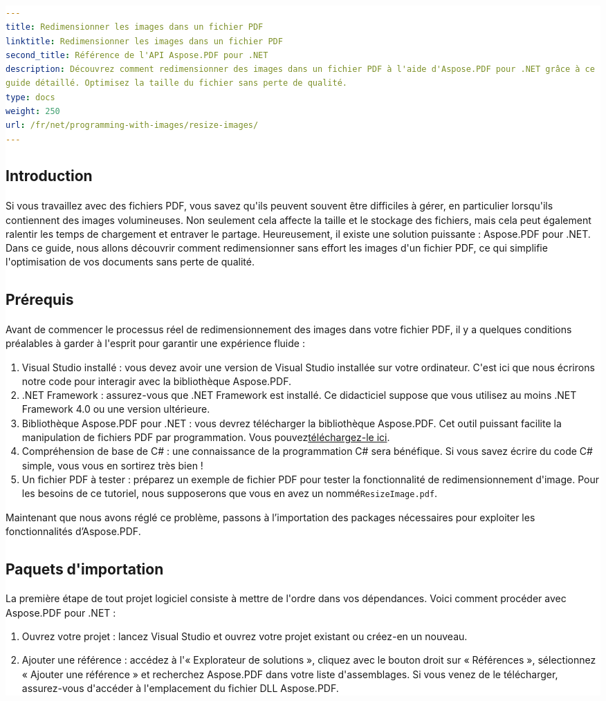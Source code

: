 ```yaml
---
title: Redimensionner les images dans un fichier PDF
linktitle: Redimensionner les images dans un fichier PDF
second_title: Référence de l'API Aspose.PDF pour .NET
description: Découvrez comment redimensionner des images dans un fichier PDF à l'aide d'Aspose.PDF pour .NET grâce à ce guide détaillé. Optimisez la taille du fichier sans perte de qualité.
type: docs
weight: 250
url: /fr/net/programming-with-images/resize-images/
---
```

## Introduction

Si vous travaillez avec des fichiers PDF, vous savez qu'ils peuvent souvent être difficiles à gérer, en particulier lorsqu'ils contiennent des images volumineuses. Non seulement cela affecte la taille et le stockage des fichiers, mais cela peut également ralentir les temps de chargement et entraver le partage. Heureusement, il existe une solution puissante : Aspose.PDF pour .NET. Dans ce guide, nous allons découvrir comment redimensionner sans effort les images d'un fichier PDF, ce qui simplifie l'optimisation de vos documents sans perte de qualité.

## Prérequis

Avant de commencer le processus réel de redimensionnement des images dans votre fichier PDF, il y a quelques conditions préalables à garder à l'esprit pour garantir une expérience fluide :

1. Visual Studio installé : vous devez avoir une version de Visual Studio installée sur votre ordinateur. C'est ici que nous écrirons notre code pour interagir avec la bibliothèque Aspose.PDF.
2. .NET Framework : assurez-vous que .NET Framework est installé. Ce didacticiel suppose que vous utilisez au moins .NET Framework 4.0 ou une version ultérieure.
3. Bibliothèque Aspose.PDF pour .NET : vous devrez télécharger la bibliothèque Aspose.PDF. Cet outil puissant facilite la manipulation de fichiers PDF par programmation. Vous pouvez[téléchargez-le ici](https://releases.aspose.com/pdf/net/).
4. Compréhension de base de C# : une connaissance de la programmation C# sera bénéfique. Si vous savez écrire du code C# simple, vous vous en sortirez très bien !
5.  Un fichier PDF à tester : préparez un exemple de fichier PDF pour tester la fonctionnalité de redimensionnement d'image. Pour les besoins de ce tutoriel, nous supposerons que vous en avez un nommé`ResizeImage.pdf`.

Maintenant que nous avons réglé ce problème, passons à l’importation des packages nécessaires pour exploiter les fonctionnalités d’Aspose.PDF.

## Paquets d'importation

La première étape de tout projet logiciel consiste à mettre de l'ordre dans vos dépendances. Voici comment procéder avec Aspose.PDF pour .NET :

1. Ouvrez votre projet : lancez Visual Studio et ouvrez votre projet existant ou créez-en un nouveau.

2. Ajouter une référence : accédez à l'« Explorateur de solutions », cliquez avec le bouton droit sur « Références », sélectionnez « Ajouter une référence » et recherchez Aspose.PDF dans votre liste d'assemblages. Si vous venez de le télécharger, assurez-vous d'accéder à l'emplacement du fichier DLL Aspose.PDF.

